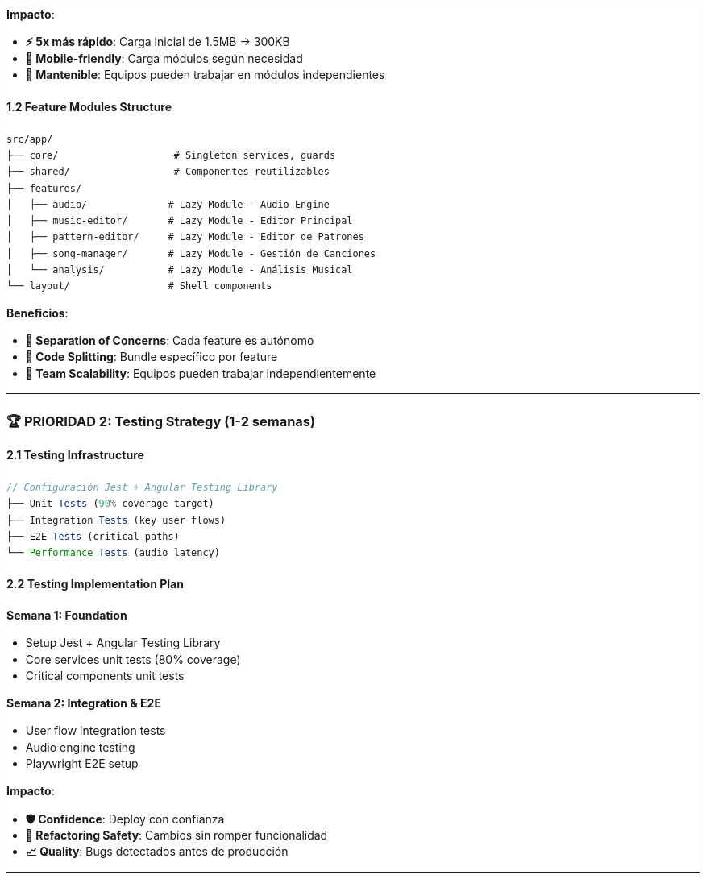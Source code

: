 **Impacto**: 
- **⚡ 5x más rápido**: Carga inicial de 1.5MB → 300KB
- **📱 Mobile-friendly**: Carga módulos según necesidad
- **🔧 Mantenible**: Equipos pueden trabajar en módulos independientes

#### **1.2 Feature Modules Structure**
```
src/app/
├── core/                    # Singleton services, guards
├── shared/                  # Componentes reutilizables
├── features/
│   ├── audio/              # Lazy Module - Audio Engine
│   ├── music-editor/       # Lazy Module - Editor Principal  
│   ├── pattern-editor/     # Lazy Module - Editor de Patrones
│   ├── song-manager/       # Lazy Module - Gestión de Canciones
│   └── analysis/           # Lazy Module - Análisis Musical
└── layout/                 # Shell components
```

**Beneficios**:
- **🎯 Separation of Concerns**: Cada feature es autónomo
- **🔄 Code Splitting**: Bundle específico por feature
- **👥 Team Scalability**: Equipos pueden trabajar independientemente

---

### **🏆 PRIORIDAD 2: Testing Strategy (1-2 semanas)**

#### **2.1 Testing Infrastructure**
```typescript
// Configuración Jest + Angular Testing Library
├── Unit Tests (90% coverage target)
├── Integration Tests (key user flows)
├── E2E Tests (critical paths)
└── Performance Tests (audio latency)
```

#### **2.2 Testing Implementation Plan**
**Semana 1: Foundation**
- Setup Jest + Angular Testing Library
- Core services unit tests (80% coverage)
- Critical components unit tests

**Semana 2: Integration & E2E**
- User flow integration tests
- Audio engine testing
- Playwright E2E setup

**Impacto**:
- **🛡️ Confidence**: Deploy con confianza
- **🔄 Refactoring Safety**: Cambios sin romper funcionalidad
- **📈 Quality**: Bugs detectados antes de producción

---
